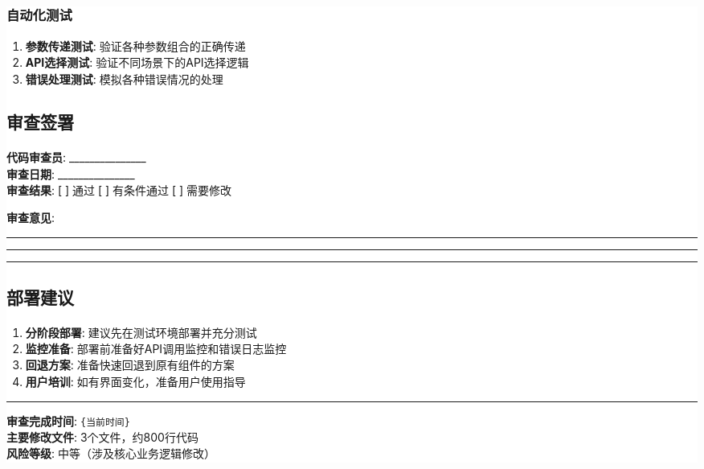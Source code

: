 ### 自动化测试
1. **参数传递测试**: 验证各种参数组合的正确传递
2. **API选择测试**: 验证不同场景下的API选择逻辑
3. **错误处理测试**: 模拟各种错误情况的处理

## 审查签署

**代码审查员**: _______________  
**审查日期**: _______________  
**审查结果**: [ ] 通过 [ ] 有条件通过 [ ] 需要修改

**审查意见**:
________________________________________________
________________________________________________
________________________________________________

## 部署建议

1. **分阶段部署**: 建议先在测试环境部署并充分测试
2. **监控准备**: 部署前准备好API调用监控和错误日志监控
3. **回退方案**: 准备快速回退到原有组件的方案
4. **用户培训**: 如有界面变化，准备用户使用指导

---

**审查完成时间**: `{当前时间}`  
**主要修改文件**: 3个文件，约800行代码  
**风险等级**: 中等（涉及核心业务逻辑修改）
